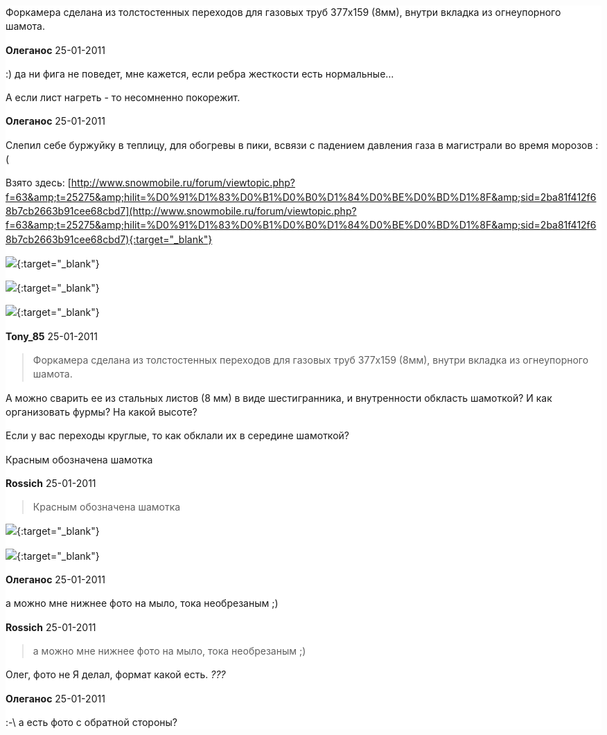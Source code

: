 Форкамера сделана из толстостенных переходов для газовых труб 377х159 (8мм), внутри вкладка из огнеупорного шамота.


**Олеганос** 25-01-2011

 :) да ни фига не поведет, мне кажется, если ребра жесткости есть нормальные...

А если лист нагреть - то несомненно покорежит.


**Олеганос** 25-01-2011

Слепил себе буржуйку в теплицу, для обогревы в пики, всвязи с падением давления газа в магистрали во время морозов :(

Взято здесь: [http://www.snowmobile.ru/forum/viewtopic.php?f=63&amp;t=25275&amp;hilit=%D0%91%D1%83%D0%B1%D0%B0%D1%84%D0%BE%D0%BD%D1%8F&amp;sid=2ba81f412f68b7cb2663b91cee68cbd7](http://www.snowmobile.ru/forum/viewtopic.php?f=63&amp;t=25275&amp;hilit=%D0%91%D1%83%D0%B1%D0%B0%D1%84%D0%BE%D0%BD%D1%8F&amp;sid=2ba81f412f68b7cb2663b91cee68cbd7){:target="_blank"}

[![](/attachimages/5372_IMG_1271.jpg)](https://t.me/ponics_ru_files/4598){:target="_blank"}

[![](/attachimages/5374_IMG_1272.jpg)](https://t.me/ponics_ru_files/4599){:target="_blank"}

[![](/attachimages/5376_IMG_1273.jpg)](https://t.me/ponics_ru_files/4600){:target="_blank"}

**Tony_85** 25-01-2011

> Форкамера сделана из толстостенных переходов для газовых труб 377х159 (8мм), внутри вкладка из огнеупорного шамота.

А можно сварить ее из стальных листов (8 мм) в виде шестигранника, и внутренности обкласть шамоткой? И как организовать фурмы? На какой высоте?

Если у вас переходы круглые, то как обклали их в середине шамоткой?

Красным обозначена шамотка


**Rossich** 25-01-2011

> Красным обозначена шамотка

[![](/attachimages/5384_96c9d7ba4fb0.jpg)](https://t.me/ponics_ru_files/4601){:target="_blank"}

[![](/attachimages/5386_furma.jpg)](https://t.me/ponics_ru_files/4602){:target="_blank"}

**Олеганос** 25-01-2011

а можно мне нижнее фото на мыло, тока необрезаным ;)


**Rossich** 25-01-2011

> а можно мне нижнее фото на мыло, тока необрезаным ;)

Олег, фото не Я делал, формат какой есть. *???*


**Олеганос** 25-01-2011

 :-\ а есть фото с обратной стороны?


